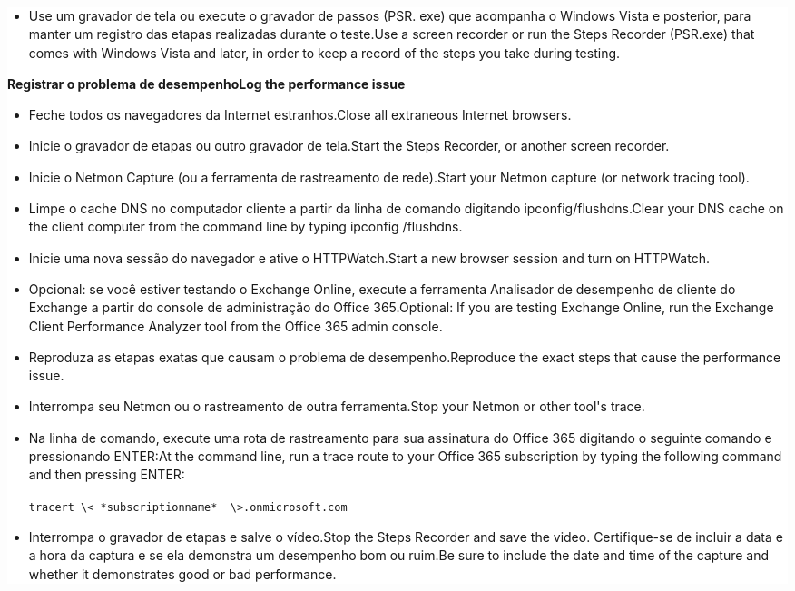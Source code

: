   - <span data-ttu-id="1e44b-120">Use um gravador de tela ou execute o gravador de passos (PSR. exe) que acompanha o Windows Vista e posterior, para manter um registro das etapas realizadas durante o teste.</span><span class="sxs-lookup"><span data-stu-id="1e44b-120">Use a screen recorder or run the Steps Recorder (PSR.exe) that comes with Windows Vista and later, in order to keep a record of the steps you take during testing.</span></span>
    
 <span data-ttu-id="1e44b-121">**Registrar o problema de desempenho**</span><span class="sxs-lookup"><span data-stu-id="1e44b-121">**Log the performance issue**</span></span>
  
- <span data-ttu-id="1e44b-122">Feche todos os navegadores da Internet estranhos.</span><span class="sxs-lookup"><span data-stu-id="1e44b-122">Close all extraneous Internet browsers.</span></span>
    
- <span data-ttu-id="1e44b-123">Inicie o gravador de etapas ou outro gravador de tela.</span><span class="sxs-lookup"><span data-stu-id="1e44b-123">Start the Steps Recorder, or another screen recorder.</span></span>
    
- <span data-ttu-id="1e44b-124">Inicie o Netmon Capture (ou a ferramenta de rastreamento de rede).</span><span class="sxs-lookup"><span data-stu-id="1e44b-124">Start your Netmon capture (or network tracing tool).</span></span>
    
- <span data-ttu-id="1e44b-125">Limpe o cache DNS no computador cliente a partir da linha de comando digitando ipconfig/flushdns.</span><span class="sxs-lookup"><span data-stu-id="1e44b-125">Clear your DNS cache on the client computer from the command line by typing ipconfig /flushdns.</span></span>
    
- <span data-ttu-id="1e44b-126">Inicie uma nova sessão do navegador e ative o HTTPWatch.</span><span class="sxs-lookup"><span data-stu-id="1e44b-126">Start a new browser session and turn on HTTPWatch.</span></span>
    
- <span data-ttu-id="1e44b-127">Opcional: se você estiver testando o Exchange Online, execute a ferramenta Analisador de desempenho de cliente do Exchange a partir do console de administração do Office 365.</span><span class="sxs-lookup"><span data-stu-id="1e44b-127">Optional: If you are testing Exchange Online, run the Exchange Client Performance Analyzer tool from the Office 365 admin console.</span></span>
    
- <span data-ttu-id="1e44b-128">Reproduza as etapas exatas que causam o problema de desempenho.</span><span class="sxs-lookup"><span data-stu-id="1e44b-128">Reproduce the exact steps that cause the performance issue.</span></span>
    
- <span data-ttu-id="1e44b-129">Interrompa seu Netmon ou o rastreamento de outra ferramenta.</span><span class="sxs-lookup"><span data-stu-id="1e44b-129">Stop your Netmon or other tool's trace.</span></span>
    
- <span data-ttu-id="1e44b-130">Na linha de comando, execute uma rota de rastreamento para sua assinatura do Office 365 digitando o seguinte comando e pressionando ENTER:</span><span class="sxs-lookup"><span data-stu-id="1e44b-130">At the command line, run a trace route to your Office 365 subscription by typing the following command and then pressing ENTER:</span></span>
    
    `tracert \< *subscriptionname*  \>.onmicrosoft.com` 
    
- <span data-ttu-id="1e44b-131">Interrompa o gravador de etapas e salve o vídeo.</span><span class="sxs-lookup"><span data-stu-id="1e44b-131">Stop the Steps Recorder and save the video.</span></span> <span data-ttu-id="1e44b-132">Certifique-se de incluir a data e a hora da captura e se ela demonstra um desempenho bom ou ruim.</span><span class="sxs-lookup"><span data-stu-id="1e44b-132">Be sure to include the date and time of the capture and whether it demonstrates good or bad performance.</span></span>
    